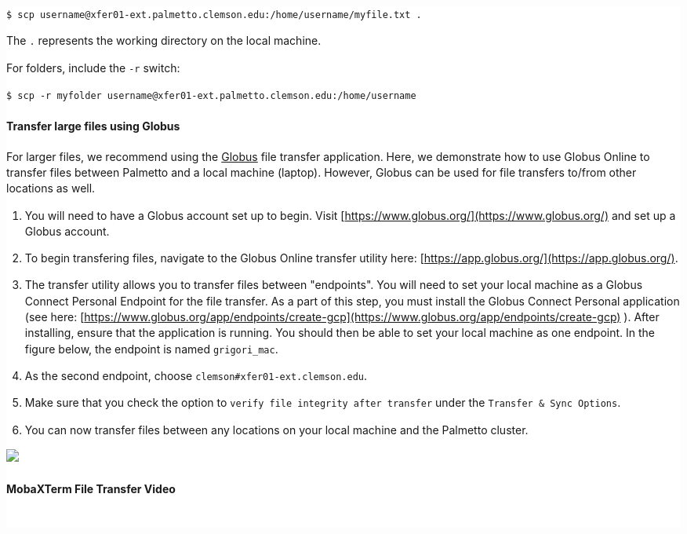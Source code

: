 ```
$ scp username@xfer01-ext.palmetto.clemson.edu:/home/username/myfile.txt .
```

The `.` represents the working directory on the local machine.

For folders, include the `-r` switch:

```
$ scp -r myfolder username@xfer01-ext.palmetto.clemson.edu:/home/username
```

#### Transfer large files using Globus

For larger files, we recommend using the [Globus](https://www.globus.org/)
file transfer application. Here, we demonstrate how to use Globus Online
to transfer files between Palmetto and a local machine (laptop).
However, Globus can be used for file transfers to/from other locations as well.

1.  You will need to have a Globus account set up to begin.
    Visit [https://www.globus.org/](https://www.globus.org/)
    and set up a Globus account.

2.  To begin transfering files,
    navigate to the Globus Online transfer utility
    here:
    [https://app.globus.org/](https://app.globus.org/).

3.  The transfer utility allows you to transfer
    files between "endpoints".
    You will need to set your local machine
    as a Globus Connect Personal Endpoint for the file transfer.
    As a part of this step, you must install the
    Globus Connect Personal application
    (see here:
    [https://www.globus.org/app/endpoints/create-gcp](https://www.globus.org/app/endpoints/create-gcp)
    ).
    After installing,
    ensure that the application is running.
    You should then be able to set your local machine as one endpoint.
    In the figure below, the endpoint is named `grigori_mac`.

4.  As the second endpoint,
    choose `clemson#xfer01-ext.clemson.edu`.

5.  Make sure that you check the option to `verify file integrity after transfer` under the `Transfer & Sync Options`.

6.  You can now transfer files between any locations on your
    local machine and the Palmetto cluster.

<img src="../../images/basic/started/globus_screen.png" style="width:1000px">

#### MobaXTerm File Transfer Video

<iframe src="https://drive.google.com/file/d/1Ykg3hIkLH6Am44IQ7cT85NaygKrkW-AA/preview" width="670" height="376" ></iframe>
<br />
